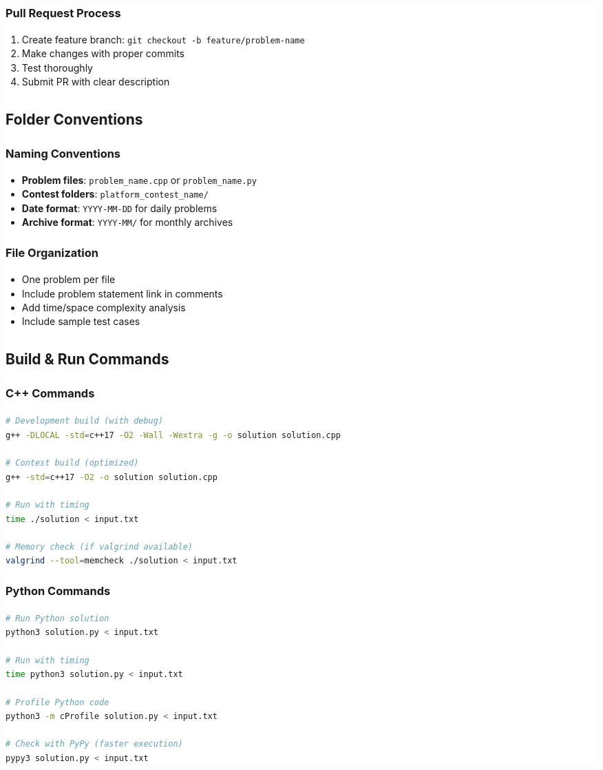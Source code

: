 
### Pull Request Process

1. Create feature branch: `git checkout -b feature/problem-name`
2. Make changes with proper commits
3. Test thoroughly
4. Submit PR with clear description

## Folder Conventions

### Naming Conventions

- **Problem files**: `problem_name.cpp` or `problem_name.py`
- **Contest folders**: `platform_contest_name/`
- **Date format**: `YYYY-MM-DD` for daily problems
- **Archive format**: `YYYY-MM/` for monthly archives

### File Organization

- One problem per file
- Include problem statement link in comments
- Add time/space complexity analysis
- Include sample test cases

## Build & Run Commands

### C++ Commands

```bash
# Development build (with debug)
g++ -DLOCAL -std=c++17 -O2 -Wall -Wextra -g -o solution solution.cpp

# Contest build (optimized)
g++ -std=c++17 -O2 -o solution solution.cpp

# Run with timing
time ./solution < input.txt

# Memory check (if valgrind available)
valgrind --tool=memcheck ./solution < input.txt
```

### Python Commands

```bash
# Run Python solution
python3 solution.py < input.txt

# Run with timing
time python3 solution.py < input.txt

# Profile Python code
python3 -m cProfile solution.py < input.txt

# Check with PyPy (faster execution)
pypy3 solution.py < input.txt
```
